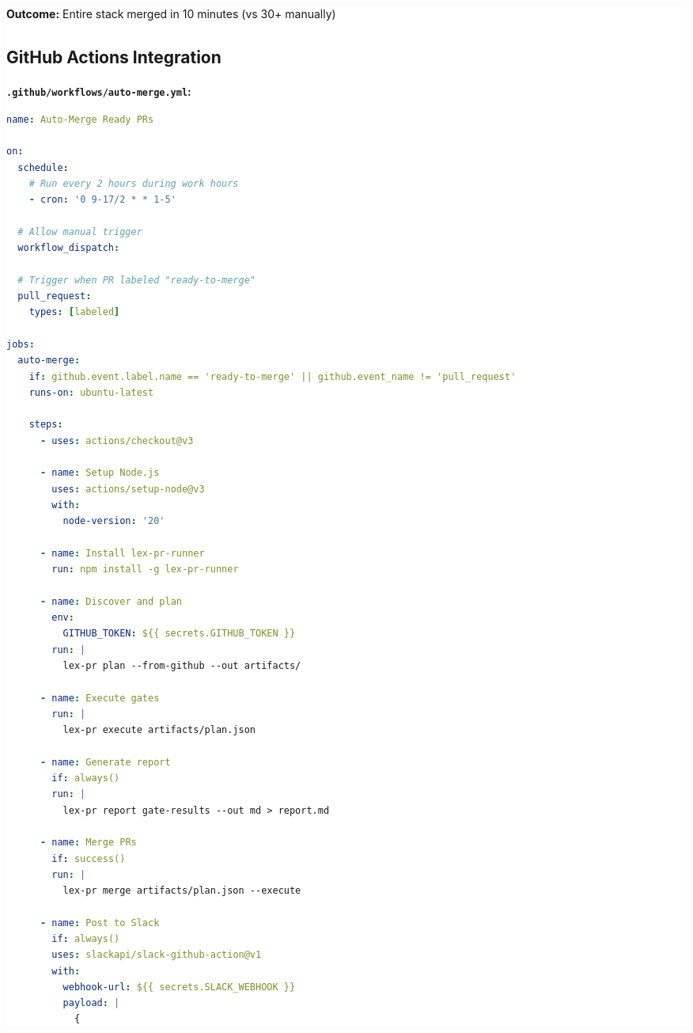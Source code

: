 **Outcome:** Entire stack merged in 10 minutes (vs 30+ manually)

## GitHub Actions Integration

**`.github/workflows/auto-merge.yml`:**

```yaml
name: Auto-Merge Ready PRs

on:
  schedule:
    # Run every 2 hours during work hours
    - cron: '0 9-17/2 * * 1-5'
  
  # Allow manual trigger
  workflow_dispatch:
  
  # Trigger when PR labeled "ready-to-merge"
  pull_request:
    types: [labeled]

jobs:
  auto-merge:
    if: github.event.label.name == 'ready-to-merge' || github.event_name != 'pull_request'
    runs-on: ubuntu-latest
    
    steps:
      - uses: actions/checkout@v3
      
      - name: Setup Node.js
        uses: actions/setup-node@v3
        with:
          node-version: '20'
      
      - name: Install lex-pr-runner
        run: npm install -g lex-pr-runner
      
      - name: Discover and plan
        env:
          GITHUB_TOKEN: ${{ secrets.GITHUB_TOKEN }}
        run: |
          lex-pr plan --from-github --out artifacts/
      
      - name: Execute gates
        run: |
          lex-pr execute artifacts/plan.json
      
      - name: Generate report
        if: always()
        run: |
          lex-pr report gate-results --out md > report.md
      
      - name: Merge PRs
        if: success()
        run: |
          lex-pr merge artifacts/plan.json --execute
      
      - name: Post to Slack
        if: always()
        uses: slackapi/slack-github-action@v1
        with:
          webhook-url: ${{ secrets.SLACK_WEBHOOK }}
          payload: |
            {
```